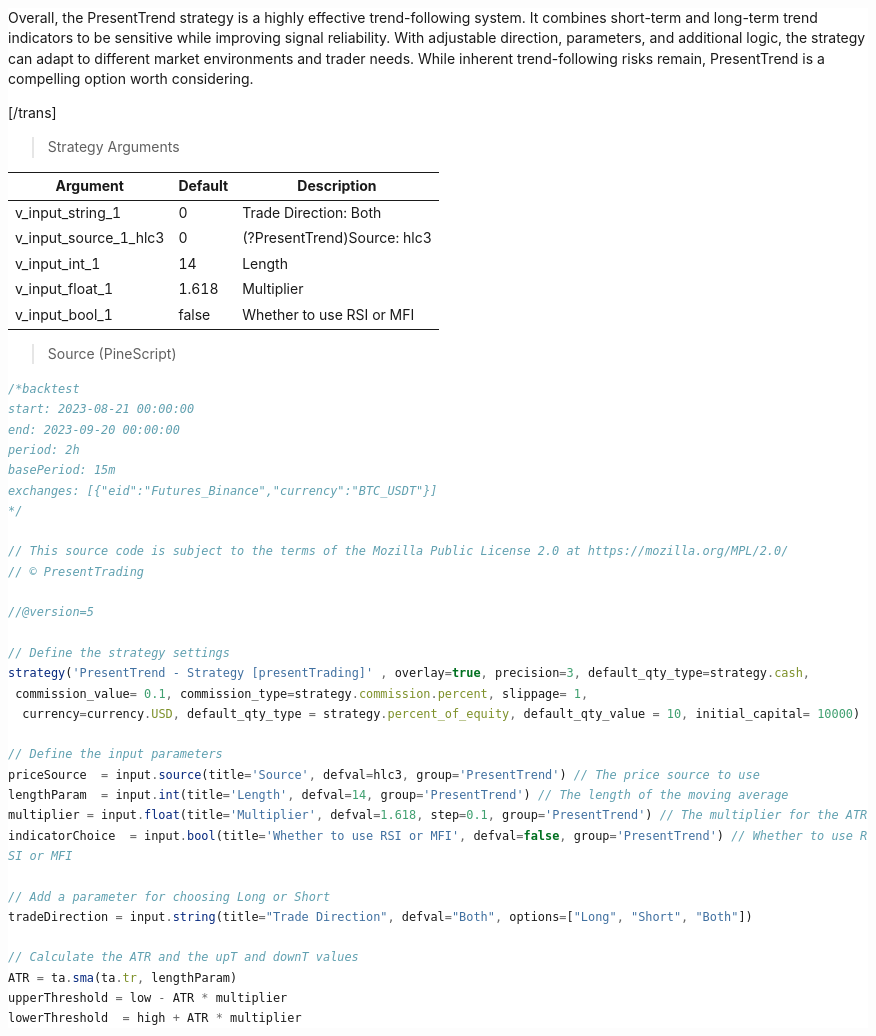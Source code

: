 Overall, the PresentTrend strategy is a highly effective trend-following system. It combines short-term and long-term trend indicators to be sensitive while improving signal reliability. With adjustable direction, parameters, and additional logic, the strategy can adapt to different market environments and trader needs. While inherent trend-following risks remain, PresentTrend is a compelling option worth considering.

[/trans]

> Strategy Arguments



|Argument|Default|Description|
|----|----|----|
|v_input_string_1|0|Trade Direction: Both|Short|Long|
|v_input_source_1_hlc3|0|(?PresentTrend)Source: hlc3|high|low|open|hl2|close|hlcc4|ohlc4|
|v_input_int_1|14|Length|
|v_input_float_1|1.618|Multiplier|
|v_input_bool_1|false|Whether to use RSI or MFI|


> Source (PineScript)

``` javascript
/*backtest
start: 2023-08-21 00:00:00
end: 2023-09-20 00:00:00
period: 2h
basePeriod: 15m
exchanges: [{"eid":"Futures_Binance","currency":"BTC_USDT"}]
*/

// This source code is subject to the terms of the Mozilla Public License 2.0 at https://mozilla.org/MPL/2.0/
// © PresentTrading

//@version=5

// Define the strategy settings
strategy('PresentTrend - Strategy [presentTrading]' , overlay=true, precision=3, default_qty_type=strategy.cash, 
 commission_value= 0.1, commission_type=strategy.commission.percent, slippage= 1, 
  currency=currency.USD, default_qty_type = strategy.percent_of_equity, default_qty_value = 10, initial_capital= 10000)

// Define the input parameters
priceSource  = input.source(title='Source', defval=hlc3, group='PresentTrend') // The price source to use
lengthParam  = input.int(title='Length', defval=14, group='PresentTrend') // The length of the moving average
multiplier = input.float(title='Multiplier', defval=1.618, step=0.1, group='PresentTrend') // The multiplier for the ATR
indicatorChoice  = input.bool(title='Whether to use RSI or MFI', defval=false, group='PresentTrend') // Whether to use RSI or MFI

// Add a parameter for choosing Long or Short
tradeDirection = input.string(title="Trade Direction", defval="Both", options=["Long", "Short", "Both"])

// Calculate the ATR and the upT and downT values
ATR = ta.sma(ta.tr, lengthParam)
upperThreshold = low - ATR * multiplier 
lowerThreshold  = high + ATR * multiplier 

```